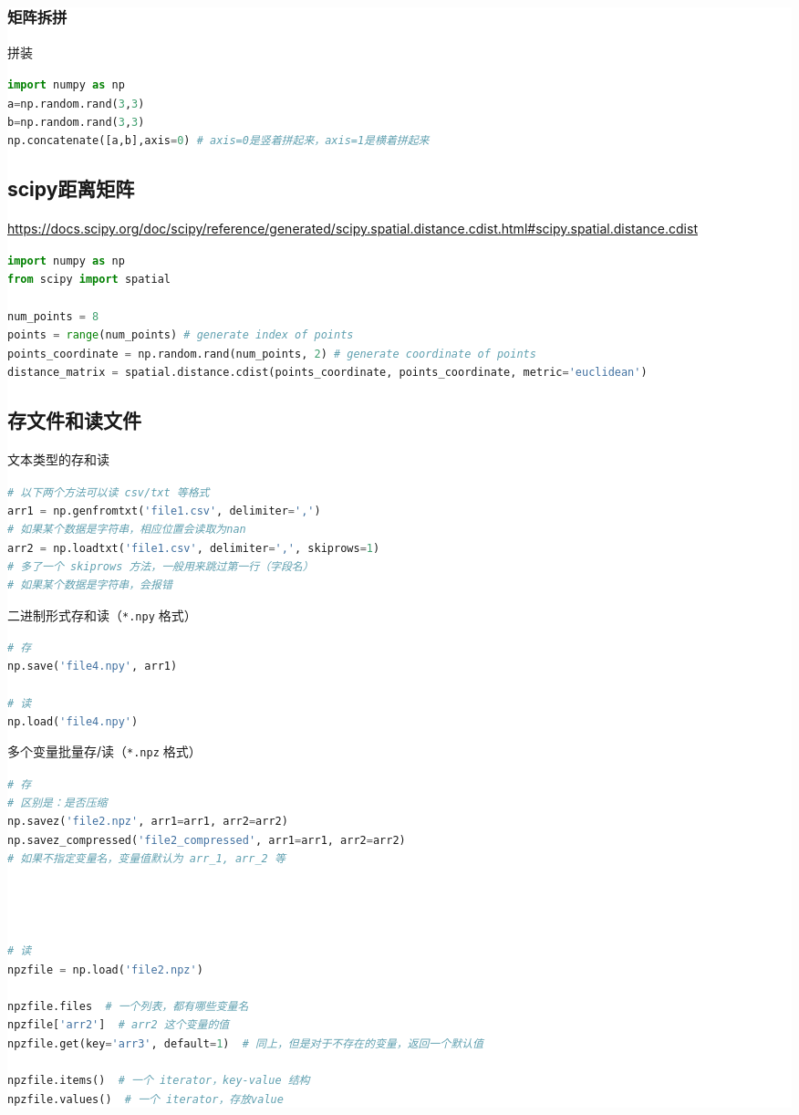 ### 矩阵拆拼

拼装
```py
import numpy as np
a=np.random.rand(3,3)
b=np.random.rand(3,3)
np.concatenate([a,b],axis=0) # axis=0是竖着拼起来，axis=1是横着拼起来
```

## scipy距离矩阵
https://docs.scipy.org/doc/scipy/reference/generated/scipy.spatial.distance.cdist.html#scipy.spatial.distance.cdist
```python
import numpy as np
from scipy import spatial

num_points = 8
points = range(num_points) # generate index of points
points_coordinate = np.random.rand(num_points, 2) # generate coordinate of points
distance_matrix = spatial.distance.cdist(points_coordinate, points_coordinate, metric='euclidean')
```


## 存文件和读文件

文本类型的存和读
```py
# 以下两个方法可以读 csv/txt 等格式
arr1 = np.genfromtxt('file1.csv', delimiter=',')
# 如果某个数据是字符串，相应位置会读取为nan
arr2 = np.loadtxt('file1.csv', delimiter=',', skiprows=1)
# 多了一个 skiprows 方法，一般用来跳过第一行（字段名）
# 如果某个数据是字符串，会报错
```

二进制形式存和读（`*.npy` 格式）
```py
# 存
np.save('file4.npy', arr1)

# 读
np.load('file4.npy')
```


多个变量批量存/读（`*.npz` 格式）
```py
# 存
# 区别是：是否压缩
np.savez('file2.npz', arr1=arr1, arr2=arr2)
np.savez_compressed('file2_compressed', arr1=arr1, arr2=arr2)
# 如果不指定变量名，变量值默认为 arr_1, arr_2 等




# 读
npzfile = np.load('file2.npz')

npzfile.files  # 一个列表，都有哪些变量名
npzfile['arr2']  # arr2 这个变量的值
npzfile.get(key='arr3', default=1)  # 同上，但是对于不存在的变量，返回一个默认值

npzfile.items()  # 一个 iterator，key-value 结构
npzfile.values()  # 一个 iterator，存放value
```